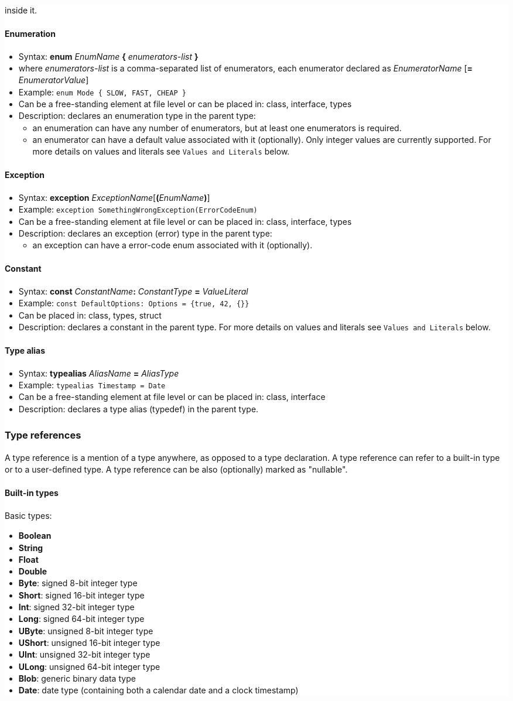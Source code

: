   inside it.

#### Enumeration

* Syntax: **enum** *EnumName* **{** *enumerators-list* **}**
* where *enumerators-list* is a comma-separated list of enumerators, each enumerator declared as
*EnumeratorName* \[**=** *EnumeratorValue*\]
* Example: `enum Mode { SLOW, FAST, CHEAP }`
* Can be a free-standing element at file level or can be placed in: class, interface, types
* Description: declares an enumeration type in the parent type:
  * an enumeration can have any number of enumerators, but at least one enumerators is required.
  * an enumerator can have a default value associated with it (optionally). Only integer values are
  currently supported. For more details on values and literals see `Values and Literals` below.

#### Exception

* Syntax: **exception** *ExceptionName*\[__(__*EnumName*__)__\]
* Example: `exception SomethingWrongException(ErrorCodeEnum)`
* Can be a free-standing element at file level or can be placed in: class, interface, types
* Description: declares an exception (error) type in the parent type:
  * an exception can have a error-code enum associated with it (optionally).

#### Constant

* Syntax: **const** *ConstantName*__:__ *ConstantType* **=** *ValueLiteral*
* Example: `const DefaultOptions: Options = {true, 42, {}}`
* Can be placed in: class, types, struct
* Description: declares a constant in the parent type. For more details on values and literals see
`Values and Literals` below.

#### Type alias

* Syntax: **typealias** *AliasName* **=** *AliasType*
* Example: `typealias Timestamp = Date`
* Can be a free-standing element at file level or can be placed in: class, interface
* Description: declares a type alias (typedef) in the parent type.

### Type references

A type reference is a mention of a type anywhere, as opposed to a type declaration. A type reference
can refer to a built-in type or to a user-defined type. A type reference can be also (optionally)
marked as "nullable".

#### Built-in types

Basic types:
* **Boolean**
* **String**
* **Float**
* **Double**
* **Byte**: signed 8-bit integer type
* **Short**: signed 16-bit integer type
* **Int**: signed 32-bit integer type
* **Long**: signed 64-bit integer type
* **UByte**: unsigned 8-bit integer type
* **UShort**: unsigned 16-bit integer type
* **UInt**: unsigned 32-bit integer type
* **ULong**: unsigned 64-bit integer type
* **Blob**: generic binary data type
* **Date**: date type (containing both a calendar date and a clock timestamp)


[franca]: http://franca.github.io/franca/
[xtext]: https://www.eclipse.org/Xtext/
[emf]: https://www.eclipse.org/modeling/emf/
[antlr]: https://www.antlr.org/